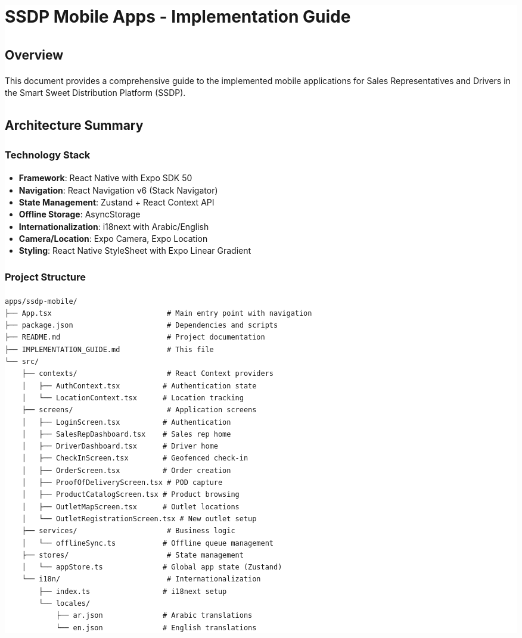 # SSDP Mobile Apps - Implementation Guide

## Overview

This document provides a comprehensive guide to the implemented mobile applications for Sales Representatives and Drivers in the Smart Sweet Distribution Platform (SSDP).

## Architecture Summary

### Technology Stack
- **Framework**: React Native with Expo SDK 50
- **Navigation**: React Navigation v6 (Stack Navigator)
- **State Management**: Zustand + React Context API
- **Offline Storage**: AsyncStorage
- **Internationalization**: i18next with Arabic/English
- **Camera/Location**: Expo Camera, Expo Location
- **Styling**: React Native StyleSheet with Expo Linear Gradient

### Project Structure
```
apps/ssdp-mobile/
├── App.tsx                           # Main entry point with navigation
├── package.json                      # Dependencies and scripts
├── README.md                         # Project documentation
├── IMPLEMENTATION_GUIDE.md           # This file
└── src/
    ├── contexts/                     # React Context providers
    │   ├── AuthContext.tsx          # Authentication state
    │   └── LocationContext.tsx      # Location tracking
    ├── screens/                      # Application screens
    │   ├── LoginScreen.tsx          # Authentication
    │   ├── SalesRepDashboard.tsx    # Sales rep home
    │   ├── DriverDashboard.tsx      # Driver home
    │   ├── CheckInScreen.tsx        # Geofenced check-in
    │   ├── OrderScreen.tsx          # Order creation
    │   ├── ProofOfDeliveryScreen.tsx # POD capture
    │   ├── ProductCatalogScreen.tsx # Product browsing
    │   ├── OutletMapScreen.tsx      # Outlet locations
    │   └── OutletRegistrationScreen.tsx # New outlet setup
    ├── services/                     # Business logic
    │   └── offlineSync.ts           # Offline queue management
    ├── stores/                       # State management
    │   └── appStore.ts              # Global app state (Zustand)
    └── i18n/                         # Internationalization
        ├── index.ts                 # i18next setup
        └── locales/
            ├── ar.json              # Arabic translations
            └── en.json              # English translations
```
